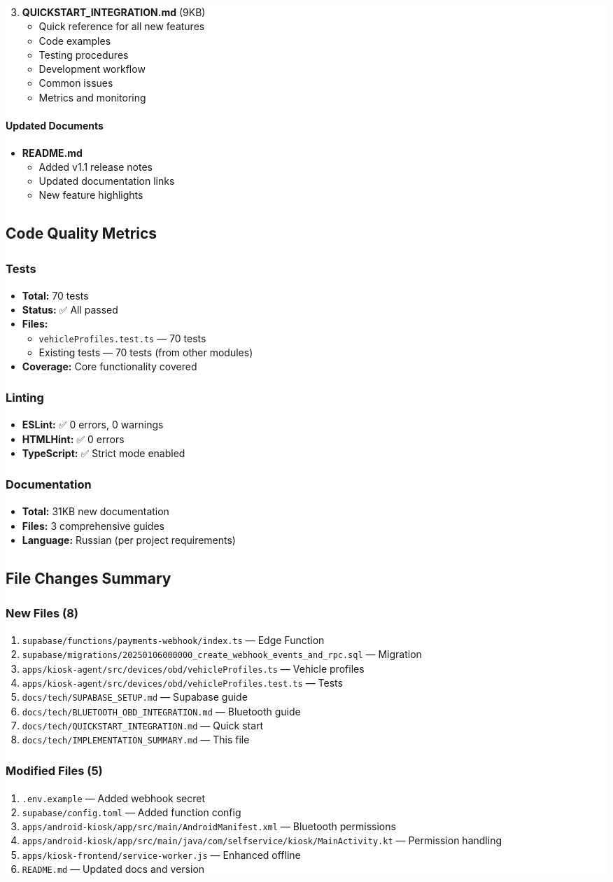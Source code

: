 3. **QUICKSTART_INTEGRATION.md** (9KB)
   - Quick reference for all new features
   - Code examples
   - Testing procedures
   - Development workflow
   - Common issues
   - Metrics and monitoring

#### Updated Documents

- **README.md**
  - Added v1.1 release notes
  - Updated documentation links
  - New feature highlights

## Code Quality Metrics

### Tests
- **Total:** 70 tests
- **Status:** ✅ All passed
- **Files:**
  - `vehicleProfiles.test.ts` — 70 tests
  - Existing tests — 70 tests (from other modules)
- **Coverage:** Core functionality covered

### Linting
- **ESLint:** ✅ 0 errors, 0 warnings
- **HTMLHint:** ✅ 0 errors
- **TypeScript:** ✅ Strict mode enabled

### Documentation
- **Total:** 31KB new documentation
- **Files:** 3 comprehensive guides
- **Language:** Russian (per project requirements)

## File Changes Summary

### New Files (8)
1. `supabase/functions/payments-webhook/index.ts` — Edge Function
2. `supabase/migrations/20250106000000_create_webhook_events_and_rpc.sql` — Migration
3. `apps/kiosk-agent/src/devices/obd/vehicleProfiles.ts` — Vehicle profiles
4. `apps/kiosk-agent/src/devices/obd/vehicleProfiles.test.ts` — Tests
5. `docs/tech/SUPABASE_SETUP.md` — Supabase guide
6. `docs/tech/BLUETOOTH_OBD_INTEGRATION.md` — Bluetooth guide
7. `docs/tech/QUICKSTART_INTEGRATION.md` — Quick start
8. `docs/tech/IMPLEMENTATION_SUMMARY.md` — This file

### Modified Files (5)
1. `.env.example` — Added webhook secret
2. `supabase/config.toml` — Added function config
3. `apps/android-kiosk/app/src/main/AndroidManifest.xml` — Bluetooth permissions
4. `apps/android-kiosk/app/src/main/java/com/selfservice/kiosk/MainActivity.kt` — Permission handling
5. `apps/kiosk-frontend/service-worker.js` — Enhanced offline
6. `README.md` — Updated docs and version
